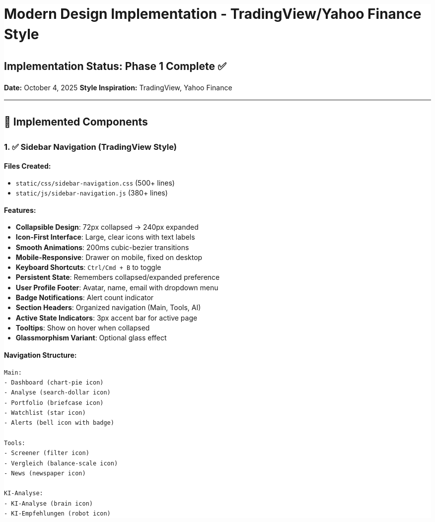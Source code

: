 # Modern Design Implementation - TradingView/Yahoo Finance Style

## Implementation Status: Phase 1 Complete ✅

**Date:** October 4, 2025
**Style Inspiration:** TradingView, Yahoo Finance

---

## 🎨 Implemented Components

### 1. ✅ Sidebar Navigation (TradingView Style)

**Files Created:**
- `static/css/sidebar-navigation.css` (500+ lines)
- `static/js/sidebar-navigation.js` (380+ lines)

**Features:**
- **Collapsible Design**: 72px collapsed → 240px expanded
- **Icon-First Interface**: Large, clear icons with text labels
- **Smooth Animations**: 200ms cubic-bezier transitions
- **Mobile-Responsive**: Drawer on mobile, fixed on desktop
- **Keyboard Shortcuts**: `Ctrl/Cmd + B` to toggle
- **Persistent State**: Remembers collapsed/expanded preference
- **User Profile Footer**: Avatar, name, email with dropdown menu
- **Badge Notifications**: Alert count indicator
- **Section Headers**: Organized navigation (Main, Tools, AI)
- **Active State Indicators**: 3px accent bar for active page
- **Tooltips**: Show on hover when collapsed
- **Glassmorphism Variant**: Optional glass effect

**Navigation Structure:**
```
Main:
- Dashboard (chart-pie icon)
- Analyse (search-dollar icon)
- Portfolio (briefcase icon)
- Watchlist (star icon)
- Alerts (bell icon with badge)

Tools:
- Screener (filter icon)
- Vergleich (balance-scale icon)
- News (newspaper icon)

KI-Analyse:
- KI-Analyse (brain icon)
- KI-Empfehlungen (robot icon)
```
